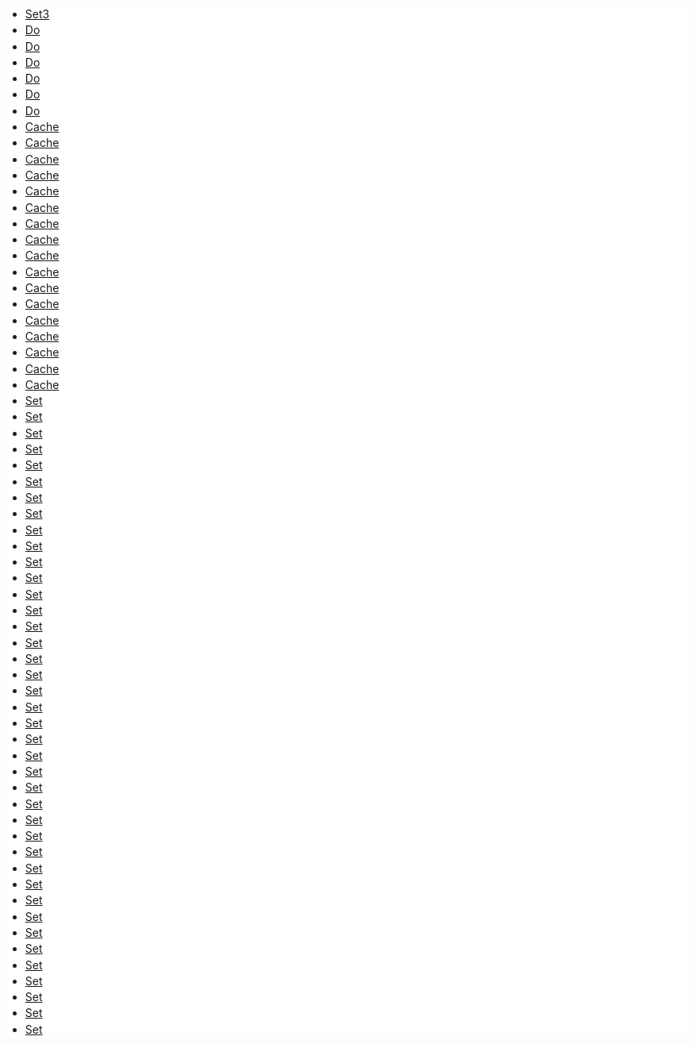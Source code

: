  - [Set3](LCore/L/docs/Logic_Extension_Explode_Set3-27.md)
 - [Do](LCore/L/docs/Logic_Extension_Explode_Do-0.md)
 - [Do](LCore/L/docs/Logic_Extension_Explode_Do-1.md)
 - [Do](LCore/L/docs/Logic_Extension_Explode_Do-2.md)
 - [Do](LCore/L/docs/Logic_Extension_Explode_Do-3.md)
 - [Do](LCore/L/docs/Logic_Extension_Explode_Do-4.md)
 - [Do](LCore/L/docs/Logic_Extension_Explode_Do-5.md)
 - [Cache](LCore/L/docs/Logic_Extension_Explode_Cache-0.md)
 - [Cache](LCore/L/docs/Logic_Extension_Explode_Cache-1.md)
 - [Cache](LCore/L/docs/Logic_Extension_Explode_Cache-2.md)
 - [Cache](LCore/L/docs/Logic_Extension_Explode_Cache-3.md)
 - [Cache](LCore/L/docs/Logic_Extension_Explode_Cache-4.md)
 - [Cache](LCore/L/docs/Logic_Extension_Explode_Cache-5.md)
 - [Cache](LCore/L/docs/Logic_Extension_Explode_Cache-6.md)
 - [Cache](LCore/L/docs/Logic_Extension_Explode_Cache-7.md)
 - [Cache](LCore/L/docs/Logic_Extension_Explode_Cache-8.md)
 - [Cache](LCore/L/docs/Logic_Extension_Explode_Cache-9.md)
 - [Cache](LCore/L/docs/Logic_Extension_Explode_Cache-10.md)
 - [Cache](LCore/L/docs/Logic_Extension_Explode_Cache-11.md)
 - [Cache](LCore/L/docs/Logic_Extension_Explode_Cache-12.md)
 - [Cache](LCore/L/docs/Logic_Extension_Explode_Cache-13.md)
 - [Cache](LCore/L/docs/Logic_Extension_Explode_Cache-14.md)
 - [Cache](LCore/L/docs/Logic_Extension_Explode_Cache-15.md)
 - [Cache](LCore/L/docs/Logic_Extension_Explode_Cache-16.md)
 - [Set](LCore/L/docs/Logic_Extension_Explode_Set-23.md)
 - [Set](LCore/L/docs/Logic_Extension_Explode_Set-24.md)
 - [Set](LCore/L/docs/Logic_Extension_Explode_Set-25.md)
 - [Set](LCore/L/docs/Logic_Extension_Explode_Set-26.md)
 - [Set](LCore/L/docs/Logic_Extension_Explode_Set-27.md)
 - [Set](LCore/L/docs/Logic_Extension_Explode_Set-28.md)
 - [Set](LCore/L/docs/Logic_Extension_Explode_Set-29.md)
 - [Set](LCore/L/docs/Logic_Extension_Explode_Set-30.md)
 - [Set](LCore/L/docs/Logic_Extension_Explode_Set-31.md)
 - [Set](LCore/L/docs/Logic_Extension_Explode_Set-32.md)
 - [Set](LCore/L/docs/Logic_Extension_Explode_Set-33.md)
 - [Set](LCore/L/docs/Logic_Extension_Explode_Set-34.md)
 - [Set](LCore/L/docs/Logic_Extension_Explode_Set-35.md)
 - [Set](LCore/L/docs/Logic_Extension_Explode_Set-36.md)
 - [Set](LCore/L/docs/Logic_Extension_Explode_Set-37.md)
 - [Set](LCore/L/docs/Logic_Extension_Explode_Set-38.md)
 - [Set](LCore/L/docs/Logic_Extension_Explode_Set-39.md)
 - [Set](LCore/L/docs/Logic_Extension_Explode_Set-40.md)
 - [Set](LCore/L/docs/Logic_Extension_Explode_Set-41.md)
 - [Set](LCore/L/docs/Logic_Extension_Explode_Set-42.md)
 - [Set](LCore/L/docs/Logic_Extension_Explode_Set-43.md)
 - [Set](LCore/L/docs/Logic_Extension_Explode_Set-44.md)
 - [Set](LCore/L/docs/Logic_Extension_Explode_Set-45.md)
 - [Set](LCore/L/docs/Logic_Extension_Explode_Set-46.md)
 - [Set](LCore/L/docs/Logic_Extension_Explode_Set-47.md)
 - [Set](LCore/L/docs/Logic_Extension_Explode_Set-48.md)
 - [Set](LCore/L/docs/Logic_Extension_Explode_Set-49.md)
 - [Set](LCore/L/docs/Logic_Extension_Explode_Set-50.md)
 - [Set](LCore/L/docs/Logic_Extension_Explode_Set-51.md)
 - [Set](LCore/L/docs/Logic_Extension_Explode_Set-52.md)
 - [Set](LCore/L/docs/Logic_Extension_Explode_Set-53.md)
 - [Set](LCore/L/docs/Logic_Extension_Explode_Set-54.md)
 - [Set](LCore/L/docs/Logic_Extension_Explode_Set-55.md)
 - [Set](LCore/L/docs/Logic_Extension_Explode_Set-56.md)
 - [Set](LCore/L/docs/Logic_Extension_Explode_Set-57.md)
 - [Set](LCore/L/docs/Logic_Extension_Explode_Set-58.md)
 - [Set](LCore/L/docs/Logic_Extension_Explode_Set-59.md)
 - [Set](LCore/L/docs/Logic_Extension_Explode_Set-60.md)
 - [Set](LCore/L/docs/Logic_Extension_Explode_Set-61.md)
 - [Set](LCore/L/docs/Logic_Extension_Explode_Set-62.md)